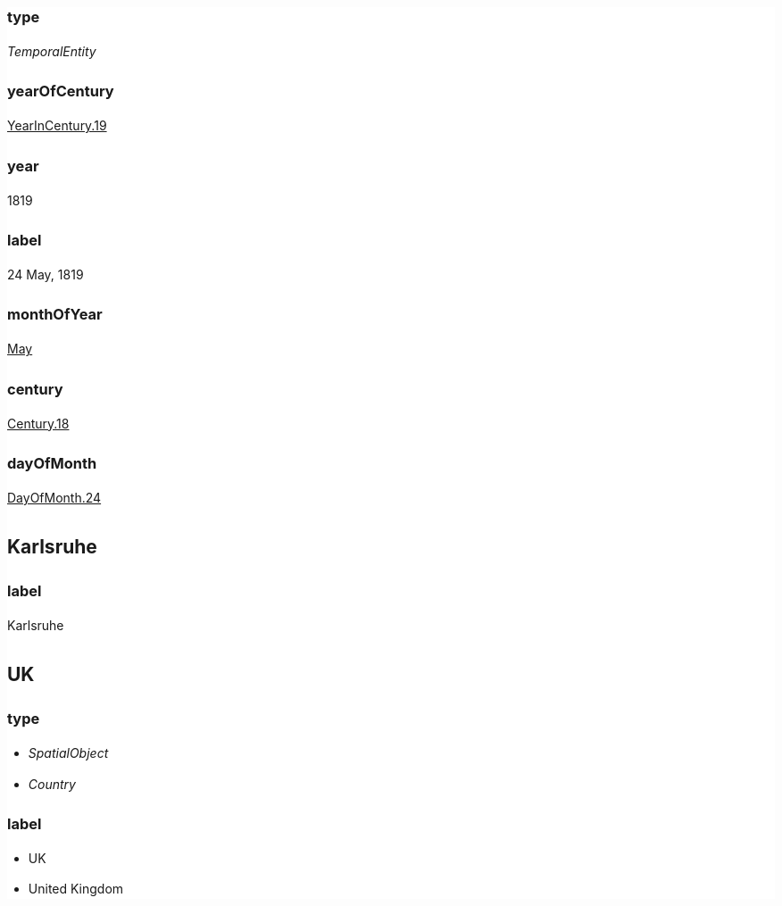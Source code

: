 ### type


*TemporalEntity*

### yearOfCentury


[YearInCentury.19](#YearInCentury.19)

### year


1819

### label


24 May, 1819

### monthOfYear


[May](#May)

### century


[Century.18](#Century.18)

### dayOfMonth


[DayOfMonth.24](#DayOfMonth.24)

## Karlsruhe

### label


Karlsruhe

## UK

### type

 - *SpatialObject*

 - *Country*

### label

 - UK

 - United Kingdom
